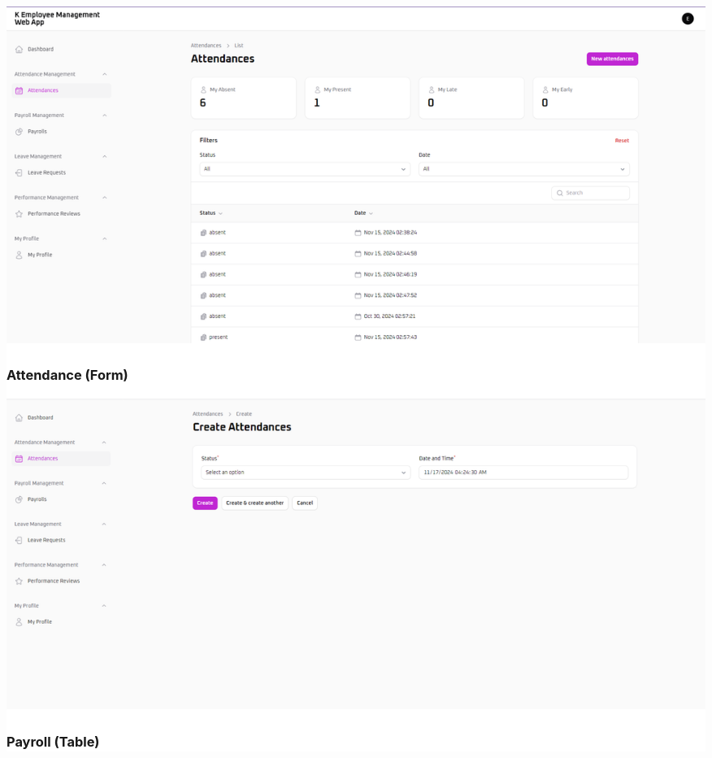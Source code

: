 ![alt text](ReadmeImages/image-23.png)

### Attendance (Form)
![alt text](ReadmeImages/image-24.png)

### Payroll (Table)